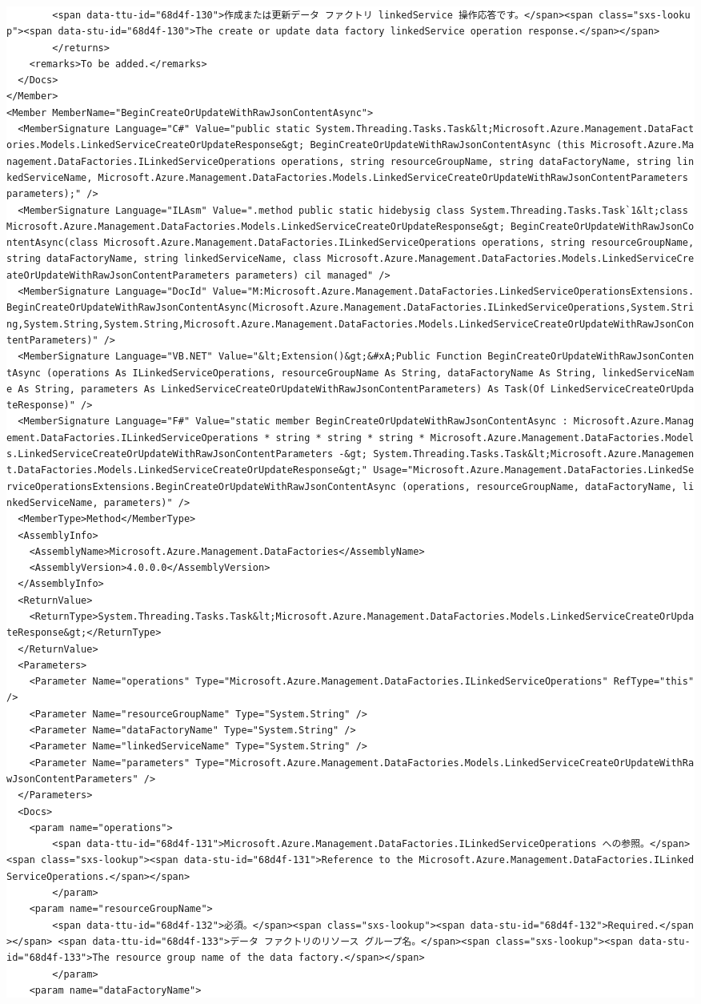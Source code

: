             <span data-ttu-id="68d4f-130">作成または更新データ ファクトリ linkedService 操作応答です。</span><span class="sxs-lookup"><span data-stu-id="68d4f-130">The create or update data factory linkedService operation response.</span></span>
            </returns>
        <remarks>To be added.</remarks>
      </Docs>
    </Member>
    <Member MemberName="BeginCreateOrUpdateWithRawJsonContentAsync">
      <MemberSignature Language="C#" Value="public static System.Threading.Tasks.Task&lt;Microsoft.Azure.Management.DataFactories.Models.LinkedServiceCreateOrUpdateResponse&gt; BeginCreateOrUpdateWithRawJsonContentAsync (this Microsoft.Azure.Management.DataFactories.ILinkedServiceOperations operations, string resourceGroupName, string dataFactoryName, string linkedServiceName, Microsoft.Azure.Management.DataFactories.Models.LinkedServiceCreateOrUpdateWithRawJsonContentParameters parameters);" />
      <MemberSignature Language="ILAsm" Value=".method public static hidebysig class System.Threading.Tasks.Task`1&lt;class Microsoft.Azure.Management.DataFactories.Models.LinkedServiceCreateOrUpdateResponse&gt; BeginCreateOrUpdateWithRawJsonContentAsync(class Microsoft.Azure.Management.DataFactories.ILinkedServiceOperations operations, string resourceGroupName, string dataFactoryName, string linkedServiceName, class Microsoft.Azure.Management.DataFactories.Models.LinkedServiceCreateOrUpdateWithRawJsonContentParameters parameters) cil managed" />
      <MemberSignature Language="DocId" Value="M:Microsoft.Azure.Management.DataFactories.LinkedServiceOperationsExtensions.BeginCreateOrUpdateWithRawJsonContentAsync(Microsoft.Azure.Management.DataFactories.ILinkedServiceOperations,System.String,System.String,System.String,Microsoft.Azure.Management.DataFactories.Models.LinkedServiceCreateOrUpdateWithRawJsonContentParameters)" />
      <MemberSignature Language="VB.NET" Value="&lt;Extension()&gt;&#xA;Public Function BeginCreateOrUpdateWithRawJsonContentAsync (operations As ILinkedServiceOperations, resourceGroupName As String, dataFactoryName As String, linkedServiceName As String, parameters As LinkedServiceCreateOrUpdateWithRawJsonContentParameters) As Task(Of LinkedServiceCreateOrUpdateResponse)" />
      <MemberSignature Language="F#" Value="static member BeginCreateOrUpdateWithRawJsonContentAsync : Microsoft.Azure.Management.DataFactories.ILinkedServiceOperations * string * string * string * Microsoft.Azure.Management.DataFactories.Models.LinkedServiceCreateOrUpdateWithRawJsonContentParameters -&gt; System.Threading.Tasks.Task&lt;Microsoft.Azure.Management.DataFactories.Models.LinkedServiceCreateOrUpdateResponse&gt;" Usage="Microsoft.Azure.Management.DataFactories.LinkedServiceOperationsExtensions.BeginCreateOrUpdateWithRawJsonContentAsync (operations, resourceGroupName, dataFactoryName, linkedServiceName, parameters)" />
      <MemberType>Method</MemberType>
      <AssemblyInfo>
        <AssemblyName>Microsoft.Azure.Management.DataFactories</AssemblyName>
        <AssemblyVersion>4.0.0.0</AssemblyVersion>
      </AssemblyInfo>
      <ReturnValue>
        <ReturnType>System.Threading.Tasks.Task&lt;Microsoft.Azure.Management.DataFactories.Models.LinkedServiceCreateOrUpdateResponse&gt;</ReturnType>
      </ReturnValue>
      <Parameters>
        <Parameter Name="operations" Type="Microsoft.Azure.Management.DataFactories.ILinkedServiceOperations" RefType="this" />
        <Parameter Name="resourceGroupName" Type="System.String" />
        <Parameter Name="dataFactoryName" Type="System.String" />
        <Parameter Name="linkedServiceName" Type="System.String" />
        <Parameter Name="parameters" Type="Microsoft.Azure.Management.DataFactories.Models.LinkedServiceCreateOrUpdateWithRawJsonContentParameters" />
      </Parameters>
      <Docs>
        <param name="operations">
            <span data-ttu-id="68d4f-131">Microsoft.Azure.Management.DataFactories.ILinkedServiceOperations への参照。</span><span class="sxs-lookup"><span data-stu-id="68d4f-131">Reference to the Microsoft.Azure.Management.DataFactories.ILinkedServiceOperations.</span></span>
            </param>
        <param name="resourceGroupName">
            <span data-ttu-id="68d4f-132">必須。</span><span class="sxs-lookup"><span data-stu-id="68d4f-132">Required.</span></span> <span data-ttu-id="68d4f-133">データ ファクトリのリソース グループ名。</span><span class="sxs-lookup"><span data-stu-id="68d4f-133">The resource group name of the data factory.</span></span>
            </param>
        <param name="dataFactoryName">